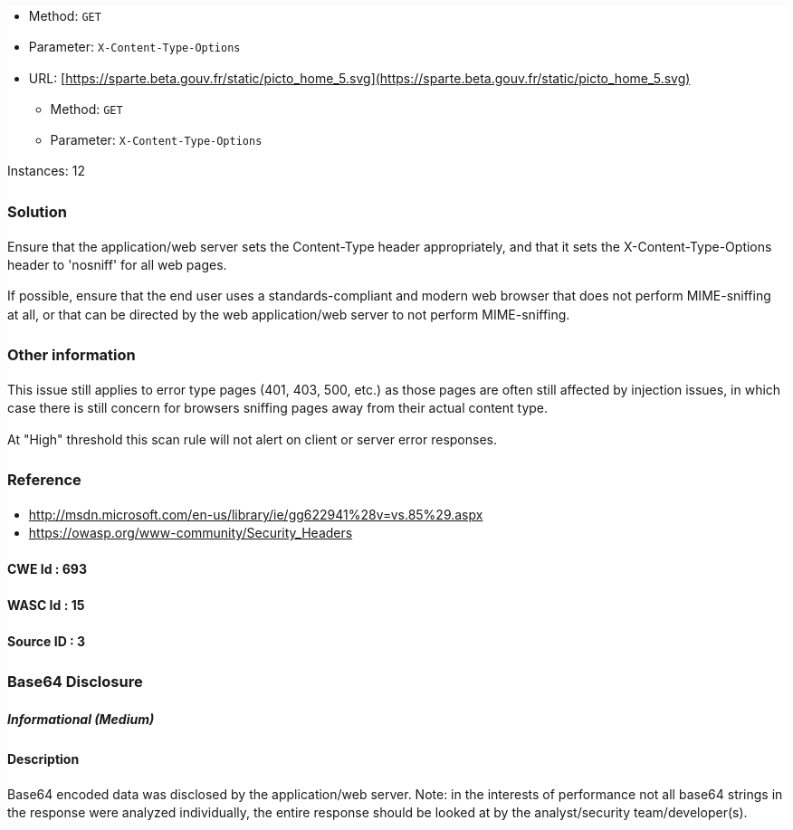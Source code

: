   * Method: `GET`
  
  
  * Parameter: `X-Content-Type-Options`
  
  
  
  
* URL: [https://sparte.beta.gouv.fr/static/picto_home_5.svg](https://sparte.beta.gouv.fr/static/picto_home_5.svg)
  
  
  * Method: `GET`
  
  
  * Parameter: `X-Content-Type-Options`
  
  
  
  
Instances: 12
  
### Solution
<p>Ensure that the application/web server sets the Content-Type header appropriately, and that it sets the X-Content-Type-Options header to 'nosniff' for all web pages.</p><p>If possible, ensure that the end user uses a standards-compliant and modern web browser that does not perform MIME-sniffing at all, or that can be directed by the web application/web server to not perform MIME-sniffing.</p>
  
### Other information
<p>This issue still applies to error type pages (401, 403, 500, etc.) as those pages are often still affected by injection issues, in which case there is still concern for browsers sniffing pages away from their actual content type.</p><p>At "High" threshold this scan rule will not alert on client or server error responses.</p>
  
### Reference
* http://msdn.microsoft.com/en-us/library/ie/gg622941%28v=vs.85%29.aspx
* https://owasp.org/www-community/Security_Headers

  
#### CWE Id : 693
  
#### WASC Id : 15
  
#### Source ID : 3

  
  
  
  
### Base64 Disclosure
##### Informational (Medium)
  
  
  
  
#### Description
<p>Base64 encoded data was disclosed by the application/web server. Note: in the interests of performance not all base64 strings in the response were analyzed individually, the entire response should be looked at by the analyst/security team/developer(s).</p>
  